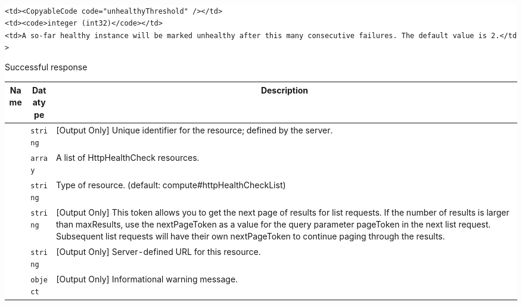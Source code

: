     <td><CopyableCode code="unhealthyThreshold" /></td>
    <td><code>integer (int32)</code></td>
    <td>A so-far healthy instance will be marked unhealthy after this many consecutive failures. The default value is 2.</td>
</tr>
</tbody>
</table>
</TabItem>
<TabItem value="list">

Successful response

<table>
<thead>
    <tr>
    <th>Name</th>
    <th>Datatype</th>
    <th>Description</th>
    </tr>
</thead>
<tbody>
<tr>
    <td><CopyableCode code="id" /></td>
    <td><code>string</code></td>
    <td>[Output Only] Unique identifier for the resource; defined by the server.</td>
</tr>
<tr>
    <td><CopyableCode code="items" /></td>
    <td><code>array</code></td>
    <td>A list of HttpHealthCheck resources.</td>
</tr>
<tr>
    <td><CopyableCode code="kind" /></td>
    <td><code>string</code></td>
    <td>Type of resource. (default: compute#httpHealthCheckList)</td>
</tr>
<tr>
    <td><CopyableCode code="nextPageToken" /></td>
    <td><code>string</code></td>
    <td>[Output Only] This token allows you to get the next page of results for list requests. If the number of results is larger than maxResults, use the nextPageToken as a value for the query parameter pageToken in the next list request. Subsequent list requests will have their own nextPageToken to continue paging through the results.</td>
</tr>
<tr>
    <td><CopyableCode code="selfLink" /></td>
    <td><code>string</code></td>
    <td>[Output Only] Server-defined URL for this resource.</td>
</tr>
<tr>
    <td><CopyableCode code="warning" /></td>
    <td><code>object</code></td>
    <td>[Output Only] Informational warning message.</td>
</tr>
</tbody>
</table>
</TabItem>
</Tabs>
